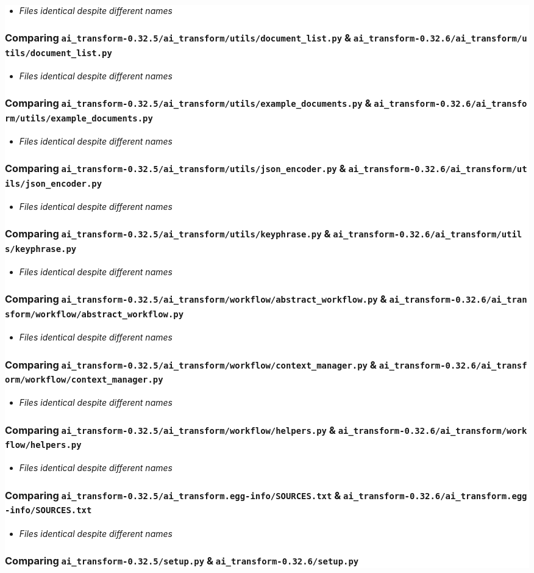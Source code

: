  * *Files identical despite different names*

### Comparing `ai_transform-0.32.5/ai_transform/utils/document_list.py` & `ai_transform-0.32.6/ai_transform/utils/document_list.py`

 * *Files identical despite different names*

### Comparing `ai_transform-0.32.5/ai_transform/utils/example_documents.py` & `ai_transform-0.32.6/ai_transform/utils/example_documents.py`

 * *Files identical despite different names*

### Comparing `ai_transform-0.32.5/ai_transform/utils/json_encoder.py` & `ai_transform-0.32.6/ai_transform/utils/json_encoder.py`

 * *Files identical despite different names*

### Comparing `ai_transform-0.32.5/ai_transform/utils/keyphrase.py` & `ai_transform-0.32.6/ai_transform/utils/keyphrase.py`

 * *Files identical despite different names*

### Comparing `ai_transform-0.32.5/ai_transform/workflow/abstract_workflow.py` & `ai_transform-0.32.6/ai_transform/workflow/abstract_workflow.py`

 * *Files identical despite different names*

### Comparing `ai_transform-0.32.5/ai_transform/workflow/context_manager.py` & `ai_transform-0.32.6/ai_transform/workflow/context_manager.py`

 * *Files identical despite different names*

### Comparing `ai_transform-0.32.5/ai_transform/workflow/helpers.py` & `ai_transform-0.32.6/ai_transform/workflow/helpers.py`

 * *Files identical despite different names*

### Comparing `ai_transform-0.32.5/ai_transform.egg-info/SOURCES.txt` & `ai_transform-0.32.6/ai_transform.egg-info/SOURCES.txt`

 * *Files identical despite different names*

### Comparing `ai_transform-0.32.5/setup.py` & `ai_transform-0.32.6/setup.py`
